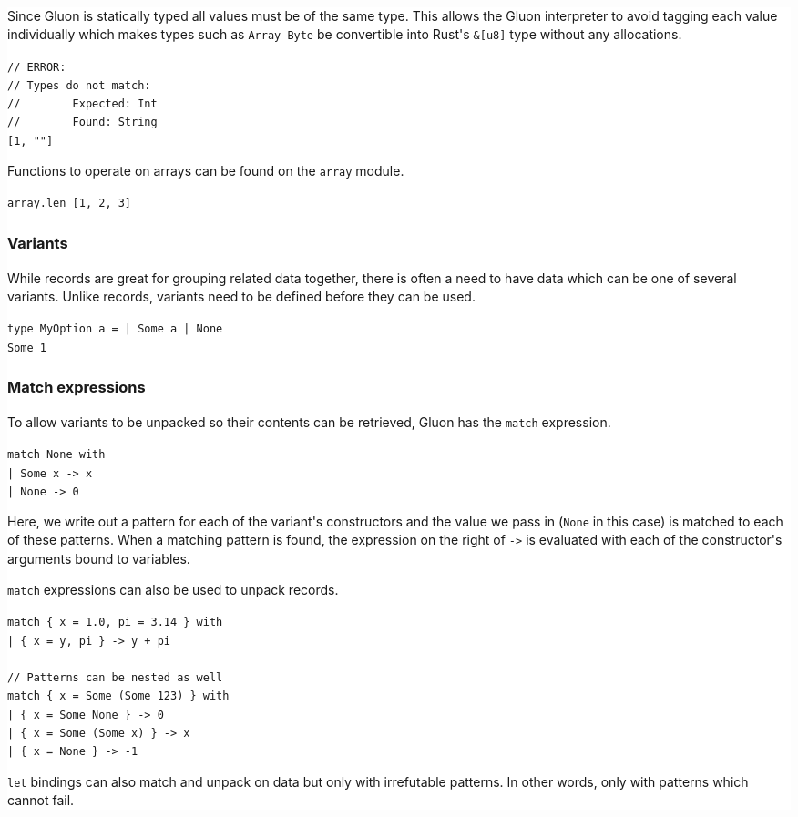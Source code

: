 Since Gluon is statically typed all values must be of the same type. This allows the Gluon interpreter to avoid tagging each value individually which makes types such as `Array Byte` be convertible into Rust's `&[u8]` type without any allocations.

```f#
// ERROR:
// Types do not match:
//        Expected: Int
//        Found: String
[1, ""]
```

Functions to operate on arrays can be found on the `array` module.

```f#
array.len [1, 2, 3]
```

### Variants

While records are great for grouping related data together, there is often a need to have data which can be one of several variants. Unlike records, variants need to be defined before they can be used.

```f#,rust
type MyOption a = | Some a | None
Some 1
```

### Match expressions

To allow variants to be unpacked so their contents can be retrieved, Gluon has the `match` expression.

```f#,rust
match None with
| Some x -> x
| None -> 0
```

Here, we write out a pattern for each of the variant's constructors and the value we pass in (`None` in this case) is matched to each of these patterns. When a matching pattern is found, the expression on the right of `->` is evaluated with each of the constructor's arguments bound to variables.

`match` expressions can also be used to unpack records.

```f#,rust
match { x = 1.0, pi = 3.14 } with
| { x = y, pi } -> y + pi

// Patterns can be nested as well
match { x = Some (Some 123) } with
| { x = Some None } -> 0
| { x = Some (Some x) } -> x
| { x = None } -> -1
```

`let` bindings can also match and unpack on data but only with irrefutable patterns. In other words, only with patterns which cannot fail.
